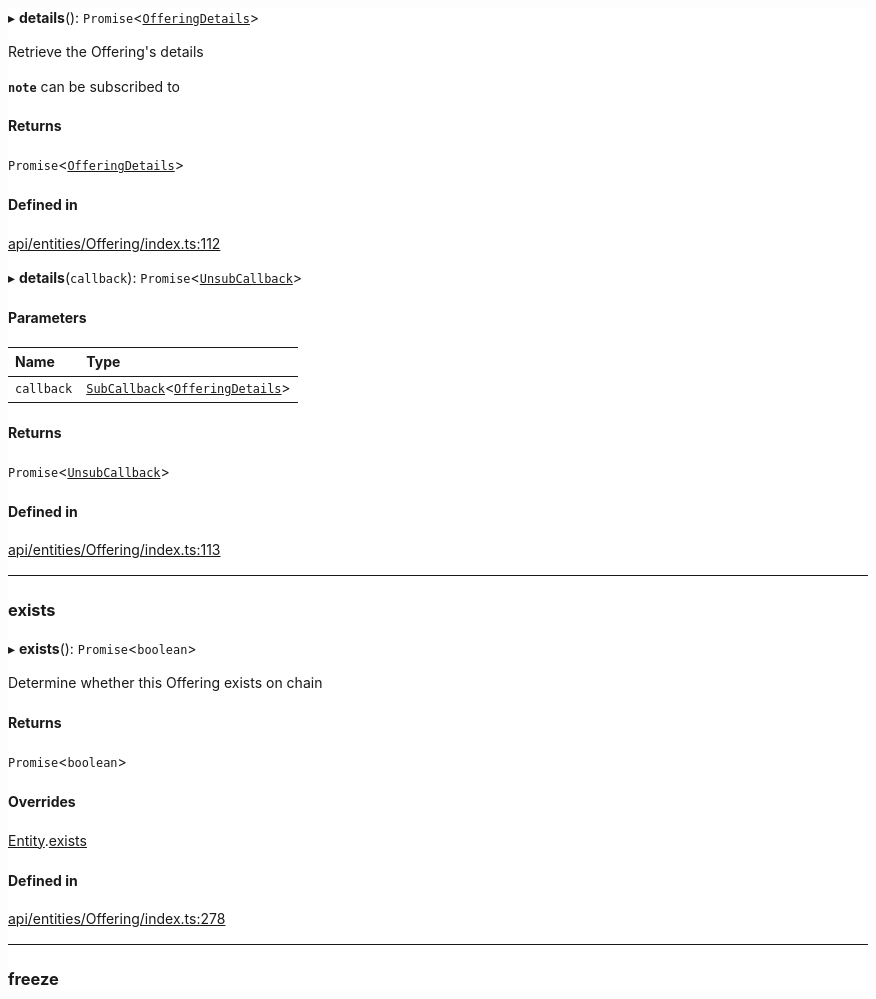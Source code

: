 ▸ **details**(): `Promise`<[`OfferingDetails`](../wiki/api.entities.Offering.types.OfferingDetails)\>

Retrieve the Offering's details

**`note`** can be subscribed to

#### Returns

`Promise`<[`OfferingDetails`](../wiki/api.entities.Offering.types.OfferingDetails)\>

#### Defined in

[api/entities/Offering/index.ts:112](https://github.com/PolymathNetwork/polymesh-sdk/blob/c6fe1be3/src/api/entities/Offering/index.ts#L112)

▸ **details**(`callback`): `Promise`<[`UnsubCallback`](../wiki/types#unsubcallback)\>

#### Parameters

| Name | Type |
| :------ | :------ |
| `callback` | [`SubCallback`](../wiki/types#subcallback)<[`OfferingDetails`](../wiki/api.entities.Offering.types.OfferingDetails)\> |

#### Returns

`Promise`<[`UnsubCallback`](../wiki/types#unsubcallback)\>

#### Defined in

[api/entities/Offering/index.ts:113](https://github.com/PolymathNetwork/polymesh-sdk/blob/c6fe1be3/src/api/entities/Offering/index.ts#L113)

___

### exists

▸ **exists**(): `Promise`<`boolean`\>

Determine whether this Offering exists on chain

#### Returns

`Promise`<`boolean`\>

#### Overrides

[Entity](../wiki/api.entities.Entity.Entity).[exists](../wiki/api.entities.Entity.Entity#exists)

#### Defined in

[api/entities/Offering/index.ts:278](https://github.com/PolymathNetwork/polymesh-sdk/blob/c6fe1be3/src/api/entities/Offering/index.ts#L278)

___

### freeze
